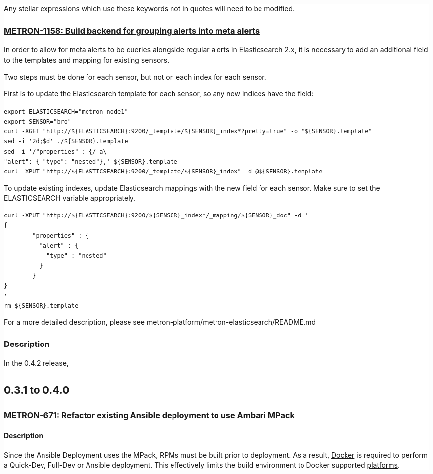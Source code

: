 Any stellar expressions which use these keywords not in quotes will need to be
modified.

### [METRON-1158: Build backend for grouping alerts into meta alerts](https://issues.apache.org/jira/browse/METRON-1158)
In order to allow for meta alerts to be queries alongside regular alerts in Elasticsearch 2.x,
it is necessary to add an additional field to the templates and mapping for existing sensors.

Two steps must be done for each sensor, but not on each index for each sensor.

First is to update the Elasticsearch template for each sensor, so any new indices have the field:

```
export ELASTICSEARCH="metron-node1"
export SENSOR="bro"
curl -XGET "http://${ELASTICSEARCH}:9200/_template/${SENSOR}_index*?pretty=true" -o "${SENSOR}.template"
sed -i '2d;$d' ./${SENSOR}.template
sed -i '/"properties" : {/ a\
"alert": { "type": "nested"},' ${SENSOR}.template
curl -XPUT "http://${ELASTICSEARCH}:9200/_template/${SENSOR}_index" -d @${SENSOR}.template
```

To update existing indexes, update Elasticsearch mappings with the new field for each sensor.  Make sure to set the ELASTICSEARCH variable appropriately.

```
curl -XPUT "http://${ELASTICSEARCH}:9200/${SENSOR}_index*/_mapping/${SENSOR}_doc" -d '
{
        "properties" : {
          "alert" : {
            "type" : "nested"
          }
        }
}
'
rm ${SENSOR}.template
```

For a more detailed description, please see metron-platform/metron-elasticsearch/README.md

### Description

In the 0.4.2 release, 

## 0.3.1 to 0.4.0

### [METRON-671: Refactor existing Ansible deployment to use Ambari MPack](https://issues.apache.org/jira/browse/METRON-671)

#### Description
Since the Ansible Deployment uses the MPack, RPMs must be built prior to deployment. As a result,
[Docker](https://www.docker.com/) is required to perform a Quick-Dev, Full-Dev or Ansible deployment.
This effectively limits the build environment to Docker supported [platforms](https://docs.docker.com/engine/installation/#platform-support-matrix).
